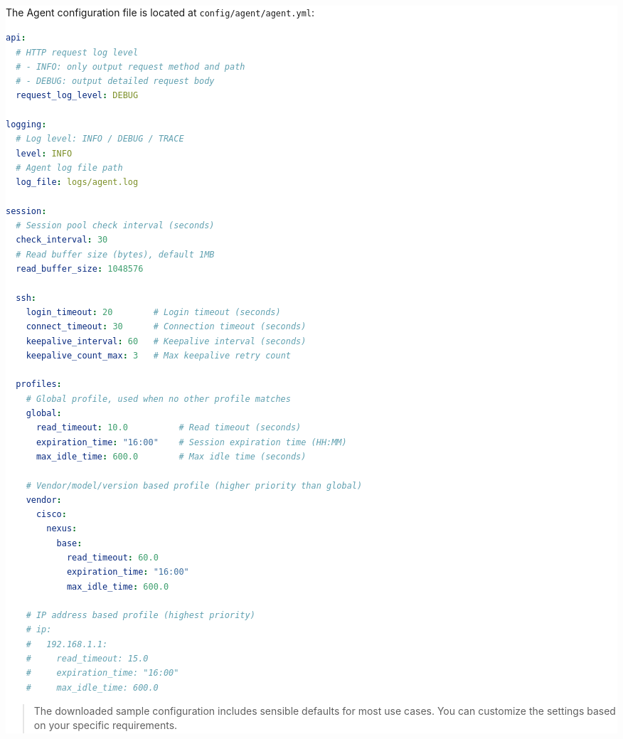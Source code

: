 The Agent configuration file is located at `config/agent/agent.yml`:

```yaml
api:
  # HTTP request log level
  # - INFO: only output request method and path
  # - DEBUG: output detailed request body
  request_log_level: DEBUG

logging:
  # Log level: INFO / DEBUG / TRACE
  level: INFO
  # Agent log file path
  log_file: logs/agent.log

session:
  # Session pool check interval (seconds)
  check_interval: 30
  # Read buffer size (bytes), default 1MB
  read_buffer_size: 1048576

  ssh:
    login_timeout: 20        # Login timeout (seconds)
    connect_timeout: 30      # Connection timeout (seconds)
    keepalive_interval: 60   # Keepalive interval (seconds)
    keepalive_count_max: 3   # Max keepalive retry count

  profiles:
    # Global profile, used when no other profile matches
    global:
      read_timeout: 10.0          # Read timeout (seconds)
      expiration_time: "16:00"    # Session expiration time (HH:MM)
      max_idle_time: 600.0        # Max idle time (seconds)

    # Vendor/model/version based profile (higher priority than global)
    vendor:
      cisco:
        nexus:
          base:
            read_timeout: 60.0
            expiration_time: "16:00"
            max_idle_time: 600.0

    # IP address based profile (highest priority)
    # ip:
    #   192.168.1.1:
    #     read_timeout: 15.0
    #     expiration_time: "16:00"
    #     max_idle_time: 600.0
```

> The downloaded sample configuration includes sensible defaults for most use cases. You can customize the settings based on your specific requirements.
